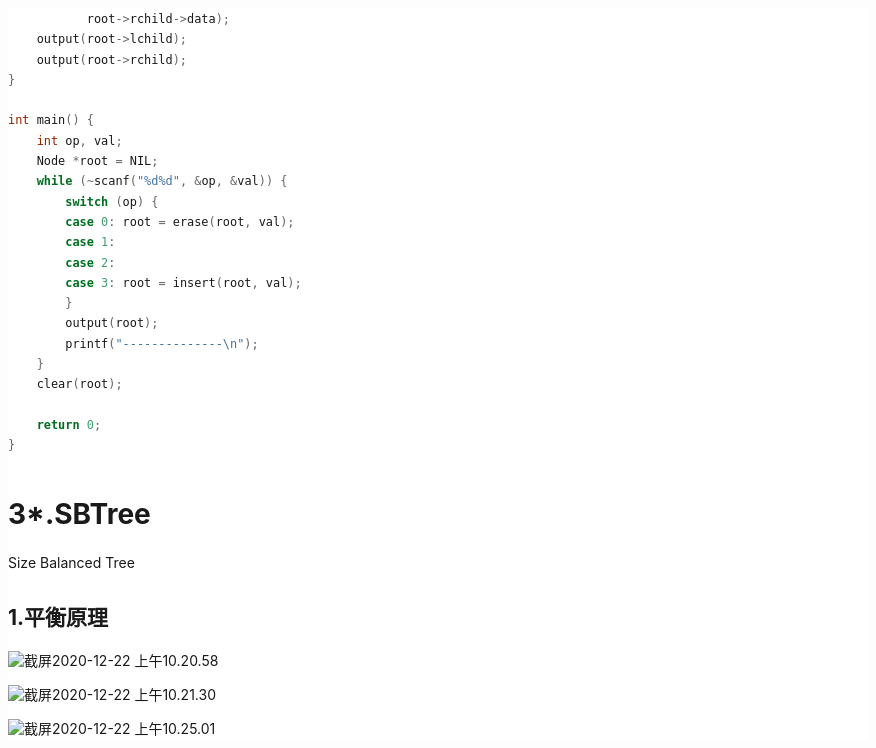 ```c
           root->rchild->data);
    output(root->lchild);
    output(root->rchild);
}

int main() {
    int op, val;
    Node *root = NIL;
    while (~scanf("%d%d", &op, &val)) {
        switch (op) {
        case 0: root = erase(root, val);
        case 1:
        case 2:
        case 3: root = insert(root, val);
        }
        output(root);
        printf("--------------\n");
    }
    clear(root);

    return 0;
}
```



















# 3*.SBTree

Size Balanced Tree

## 1.平衡原理



![截屏2020-12-22 上午10.20.58](https://guziqiu-pictures.oss-cn-hangzhou.aliyuncs.com/img/%E6%88%AA%E5%B1%8F2020-12-22%20%E4%B8%8A%E5%8D%8810.20.58.png)



![截屏2020-12-22 上午10.21.30](https://guziqiu-pictures.oss-cn-hangzhou.aliyuncs.com/img/%E6%88%AA%E5%B1%8F2020-12-22%20%E4%B8%8A%E5%8D%8810.21.30.png)



![截屏2020-12-22 上午10.25.01](https://guziqiu-pictures.oss-cn-hangzhou.aliyuncs.com/img/%E6%88%AA%E5%B1%8F2020-12-22%20%E4%B8%8A%E5%8D%8810.25.01.png)
